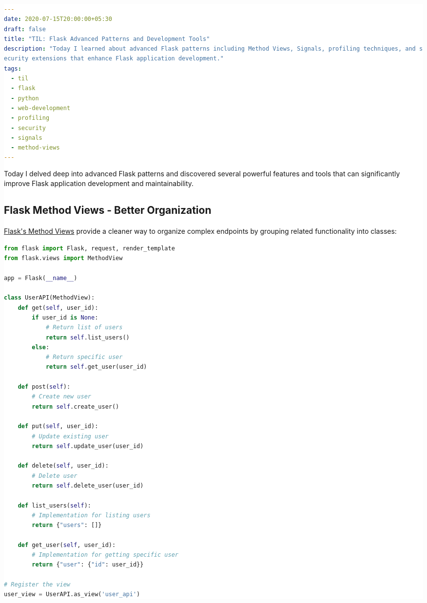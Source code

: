 ```yaml
---
date: 2020-07-15T20:00:00+05:30
draft: false
title: "TIL: Flask Advanced Patterns and Development Tools"
description: "Today I learned about advanced Flask patterns including Method Views, Signals, profiling techniques, and security extensions that enhance Flask application development."
tags:
  - til
  - flask
  - python
  - web-development
  - profiling
  - security
  - signals
  - method-views
---
```


Today I delved deep into advanced Flask patterns and discovered several powerful features and tools that can significantly improve Flask application development and maintainability.

## Flask Method Views - Better Organization

[Flask's Method Views](https://flask.palletsprojects.com/en/1.1.x/views/) provide a cleaner way to organize complex endpoints by grouping related functionality into classes:

```python
from flask import Flask, request, render_template
from flask.views import MethodView

app = Flask(__name__)

class UserAPI(MethodView):
    def get(self, user_id):
        if user_id is None:
            # Return list of users
            return self.list_users()
        else:
            # Return specific user
            return self.get_user(user_id)
    
    def post(self):
        # Create new user
        return self.create_user()
    
    def put(self, user_id):
        # Update existing user
        return self.update_user(user_id)
    
    def delete(self, user_id):
        # Delete user
        return self.delete_user(user_id)
    
    def list_users(self):
        # Implementation for listing users
        return {"users": []}
    
    def get_user(self, user_id):
        # Implementation for getting specific user
        return {"user": {"id": user_id}}

# Register the view
user_view = UserAPI.as_view('user_api')
```